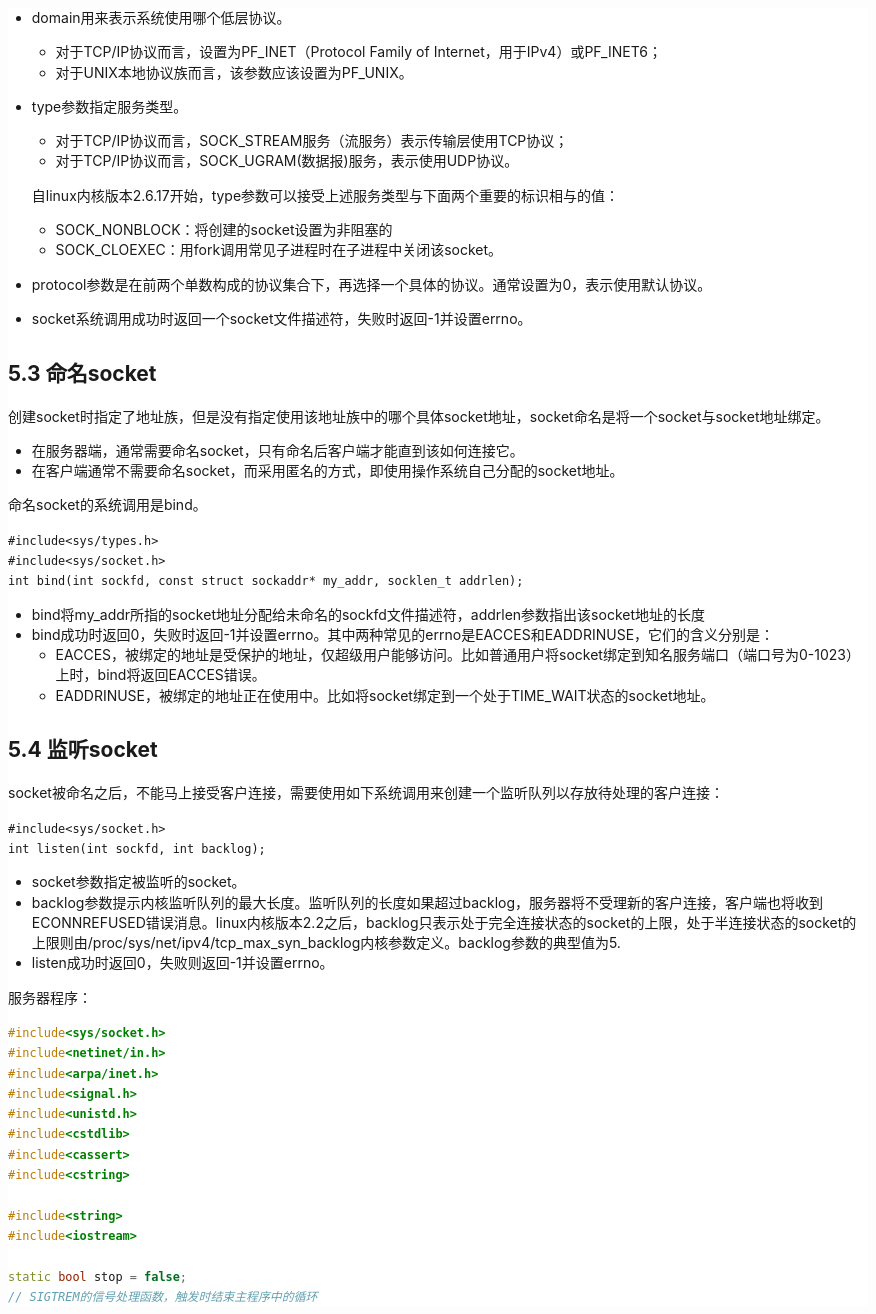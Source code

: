 - domain用来表示系统使用哪个低层协议。

  - 对于TCP/IP协议而言，设置为PF_INET（Protocol Family of Internet，用于IPv4）或PF_INET6；
  - 对于UNIX本地协议族而言，该参数应该设置为PF_UNIX。

- type参数指定服务类型。

  - 对于TCP/IP协议而言，SOCK_STREAM服务（流服务）表示传输层使用TCP协议；
  - 对于TCP/IP协议而言，SOCK_UGRAM(数据报)服务，表示使用UDP协议。

  自linux内核版本2.6.17开始，type参数可以接受上述服务类型与下面两个重要的标识相与的值：

  - SOCK_NONBLOCK：将创建的socket设置为非阻塞的
  - SOCK_CLOEXEC：用fork调用常见子进程时在子进程中关闭该socket。

- protocol参数是在前两个单数构成的协议集合下，再选择一个具体的协议。通常设置为0，表示使用默认协议。

- socket系统调用成功时返回一个socket文件描述符，失败时返回-1并设置errno。

## 5.3 命名socket

创建socket时指定了地址族，但是没有指定使用该地址族中的哪个具体socket地址，socket命名是将一个socket与socket地址绑定。

- 在服务器端，通常需要命名socket，只有命名后客户端才能直到该如何连接它。
- 在客户端通常不需要命名socket，而采用匿名的方式，即使用操作系统自己分配的socket地址。

命名socket的系统调用是bind。

```
#include<sys/types.h>
#include<sys/socket.h>
int bind(int sockfd, const struct sockaddr* my_addr, socklen_t addrlen);
```

- bind将my_addr所指的socket地址分配给未命名的sockfd文件描述符，addrlen参数指出该socket地址的长度
- bind成功时返回0，失败时返回-1并设置errno。其中两种常见的errno是EACCES和EADDRINUSE，它们的含义分别是：
  - EACCES，被绑定的地址是受保护的地址，仅超级用户能够访问。比如普通用户将socket绑定到知名服务端口（端口号为0-1023）上时，bind将返回EACCES错误。
  - EADDRINUSE，被绑定的地址正在使用中。比如将socket绑定到一个处于TIME_WAIT状态的socket地址。

## 5.4 监听socket

socket被命名之后，不能马上接受客户连接，需要使用如下系统调用来创建一个监听队列以存放待处理的客户连接：

```
#include<sys/socket.h>
int listen(int sockfd, int backlog);
```

- socket参数指定被监听的socket。
- backlog参数提示内核监听队列的最大长度。监听队列的长度如果超过backlog，服务器将不受理新的客户连接，客户端也将收到ECONNREFUSED错误消息。linux内核版本2.2之后，backlog只表示处于完全连接状态的socket的上限，处于半连接状态的socket的上限则由/proc/sys/net/ipv4/tcp_max_syn_backlog内核参数定义。backlog参数的典型值为5.
- listen成功时返回0，失败则返回-1并设置errno。

服务器程序：

```C++
#include<sys/socket.h>
#include<netinet/in.h>
#include<arpa/inet.h>
#include<signal.h>
#include<unistd.h>
#include<cstdlib>
#include<cassert>
#include<cstring>

#include<string>
#include<iostream>

static bool stop = false;
// SIGTREM的信号处理函数，触发时结束主程序中的循环
```